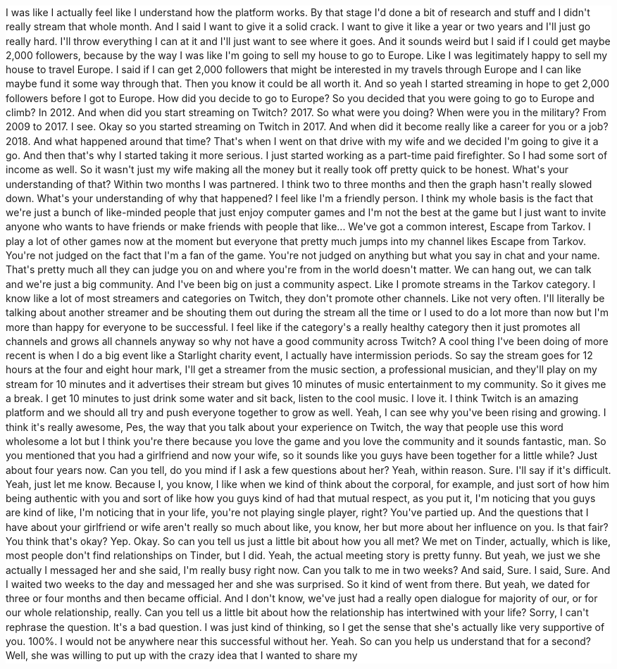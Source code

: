 I was like I actually feel like I understand how the platform works. By that stage I'd done a bit of research and stuff and I didn't really stream that whole month. And I said I want to give it a solid crack. I want to give it like a year or two years and I'll just go really hard. I'll throw everything I can at it and I'll just want to see where it goes. And it sounds weird but I said if I could get maybe 2,000 followers, because by the way I was like I'm going to sell my house to go to Europe. Like I was legitimately happy to sell my house to travel Europe. I said if I can get 2,000 followers that might be interested in my travels through Europe and I can like maybe fund it some way through that. Then you know it could be all worth it. And so yeah I started streaming in hope to get 2,000 followers before I got to Europe. How did you decide to go to Europe? So you decided that you were going to go to Europe and climb? In 2012. And when did you start streaming on Twitch? 2017. So what were you doing? When were you in the military? From 2009 to 2017. I see. Okay so you started streaming on Twitch in 2017. And when did it become really like a career for you or a job? 2018. And what happened around that time? That's when I went on that drive with my wife and we decided I'm going to give it a go. And then that's why I started taking it more serious. I just started working as a part-time paid firefighter. So I had some sort of income as well. So it wasn't just my wife making all the money but it really took off pretty quick to be honest. What's your understanding of that? Within two months I was partnered. I think two to three months and then the graph hasn't really slowed down. What's your understanding of why that happened? I feel like I'm a friendly person. I think my whole basis is the fact that we're just a bunch of like-minded people that just enjoy computer games and I'm not the best at the game but I just want to invite anyone who wants to have friends or make friends with people that like... We've got a common interest, Escape from Tarkov. I play a lot of other games now at the moment but everyone that pretty much jumps into my channel likes Escape from Tarkov. You're not judged on the fact that I'm a fan of the game. You're not judged on anything but what you say in chat and your name. That's pretty much all they can judge you on and where you're from in the world doesn't matter. We can hang out, we can talk and we're just a big community. And I've been big on just a community aspect. Like I promote streams in the Tarkov category. I know like a lot of most streamers and categories on Twitch, they don't promote other channels. Like not very often. I'll literally be talking about another streamer and be shouting them out during the stream all the time or I used to do a lot more than now but I'm more than happy for everyone to be successful. I feel like if the category's a really healthy category then it just promotes all channels and grows all channels anyway so why not have a good community across Twitch? A cool thing I've been doing of more recent is when I do a big event like a Starlight charity event, I actually have intermission periods. So say the stream goes for 12 hours at the four and eight hour mark, I'll get a streamer from the music section, a professional musician, and they'll play on my stream for 10 minutes and it advertises their stream but gives 10 minutes of music entertainment to my community. So it gives me a break. I get 10 minutes to just drink some water and sit back, listen to the cool music. I love it. I think Twitch is an amazing platform and we should all try and push everyone together to grow as well. Yeah, I can see why you've been rising and growing. I think it's really awesome, Pes, the way that you talk about your experience on Twitch, the way that people use this word wholesome a lot but I think you're there because you love the game and you love the community and it sounds fantastic, man. So you mentioned that you had a girlfriend and now your wife, so it sounds like you guys have been together for a little while? Just about four years now. Can you tell, do you mind if I ask a few questions about her? Yeah, within reason. Sure. I'll say if it's difficult. Yeah, just let me know. Because I, you know, I like when we kind of think about the corporal, for example, and just sort of how him being authentic with you and sort of like how you guys kind of had that mutual respect, as you put it, I'm noticing that you guys are kind of like, I'm noticing that in your life, you're not playing single player, right? You've partied up. And the questions that I have about your girlfriend or wife aren't really so much about like, you know, her but more about her influence on you. Is that fair? You think that's okay? Yep. Okay. So can you tell us just a little bit about how you all met? We met on Tinder, actually, which is like, most people don't find relationships on Tinder, but I did. Yeah, the actual meeting story is pretty funny. But yeah, we just we she actually I messaged her and she said, I'm really busy right now. Can you talk to me in two weeks? And said, Sure. I said, Sure. And I waited two weeks to the day and messaged her and she was surprised. So it kind of went from there. But yeah, we dated for three or four months and then became official. And I don't know, we've just had a really open dialogue for majority of our, or for our whole relationship, really. Can you tell us a little bit about how the relationship has intertwined with your life? Sorry, I can't rephrase the question. It's a bad question. I was just kind of thinking, so I get the sense that she's actually like very supportive of you. 100%. I would not be anywhere near this successful without her. Yeah. So can you help us understand that for a second? Well, she was willing to put up with the crazy idea that I wanted to share my